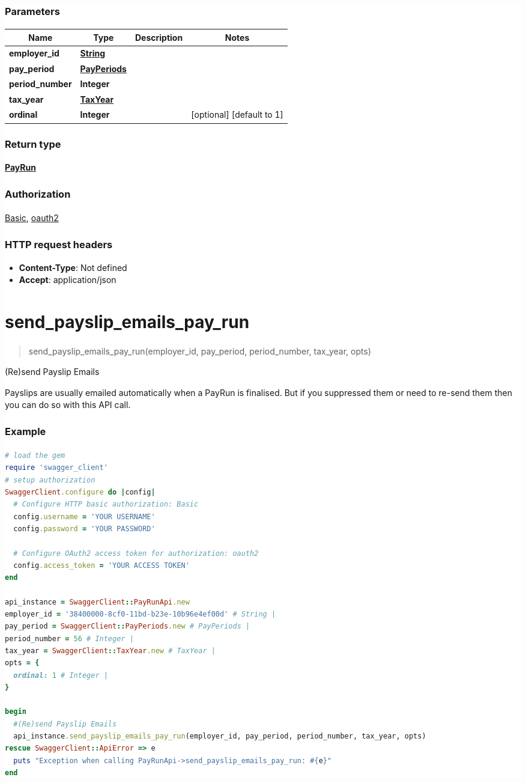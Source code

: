 ### Parameters

Name | Type | Description  | Notes
------------- | ------------- | ------------- | -------------
 **employer_id** | [**String**](.md)|  | 
 **pay_period** | [**PayPeriods**](.md)|  | 
 **period_number** | **Integer**|  | 
 **tax_year** | [**TaxYear**](.md)|  | 
 **ordinal** | **Integer**|  | [optional] [default to 1]

### Return type

[**PayRun**](PayRun.md)

### Authorization

[Basic](../README.md#Basic), [oauth2](../README.md#oauth2)

### HTTP request headers

 - **Content-Type**: Not defined
 - **Accept**: application/json



# **send_payslip_emails_pay_run**
> send_payslip_emails_pay_run(employer_id, pay_period, period_number, tax_year, opts)

(Re)send Payslip Emails

Payslips are usually emailed automatically when a PayRun is finalised. But if you suppressed them or need to re-send them then you can do so with this API call.

### Example
```ruby
# load the gem
require 'swagger_client'
# setup authorization
SwaggerClient.configure do |config|
  # Configure HTTP basic authorization: Basic
  config.username = 'YOUR USERNAME'
  config.password = 'YOUR PASSWORD'

  # Configure OAuth2 access token for authorization: oauth2
  config.access_token = 'YOUR ACCESS TOKEN'
end

api_instance = SwaggerClient::PayRunApi.new
employer_id = '38400000-8cf0-11bd-b23e-10b96e4ef00d' # String | 
pay_period = SwaggerClient::PayPeriods.new # PayPeriods | 
period_number = 56 # Integer | 
tax_year = SwaggerClient::TaxYear.new # TaxYear | 
opts = { 
  ordinal: 1 # Integer | 
}

begin
  #(Re)send Payslip Emails
  api_instance.send_payslip_emails_pay_run(employer_id, pay_period, period_number, tax_year, opts)
rescue SwaggerClient::ApiError => e
  puts "Exception when calling PayRunApi->send_payslip_emails_pay_run: #{e}"
end
```
